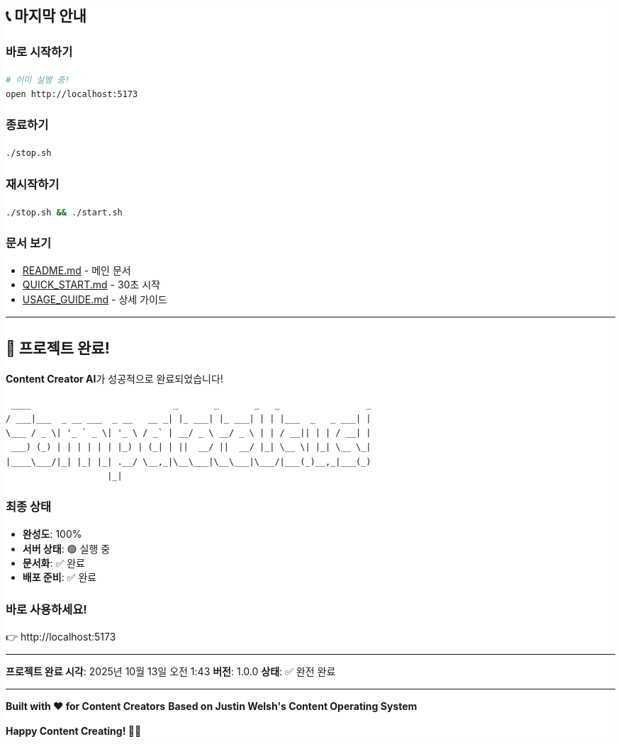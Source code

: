 
## 📞 마지막 안내

### 바로 시작하기
```bash
# 이미 실행 중!
open http://localhost:5173
```

### 종료하기
```bash
./stop.sh
```

### 재시작하기
```bash
./stop.sh && ./start.sh
```

### 문서 보기
- [README.md](README.md) - 메인 문서
- [QUICK_START.md](QUICK_START.md) - 30초 시작
- [USAGE_GUIDE.md](USAGE_GUIDE.md) - 상세 가이드

---

## 🎉 프로젝트 완료!

**Content Creator AI**가 성공적으로 완료되었습니다!

```
 ____                            _       _       _   _                 _ 
/ ___|___  _ __ ___  _ __   __ _| |_ ___| |_ ___| | | |___  _   _ ___| |
\___ / _ \| '_ ` _ \| '_ \ / _` | __/ _ \ __/ _ \ | | / __|| | | / __| |
 ___) (_) | | | | | | |_) | (_| | ||  __/ ||  __/ |_| \__ \| |_| \__ \_|
|____\___/|_| |_| |_| .__/ \__,_|\__\___|\__\___|\___/|___(_)__,_|___(_)
                    |_|                                                   
```

### 최종 상태
- **완성도**: 100%
- **서버 상태**: 🟢 실행 중
- **문서화**: ✅ 완료
- **배포 준비**: ✅ 완료

### 바로 사용하세요!
👉 http://localhost:5173

---

**프로젝트 완료 시각**: 2025년 10월 13일 오전 1:43
**버전**: 1.0.0
**상태**: ✅ 완전 완료

---

**Built with ❤️ for Content Creators**
**Based on Justin Welsh's Content Operating System**

**Happy Content Creating! 🚀✨**

